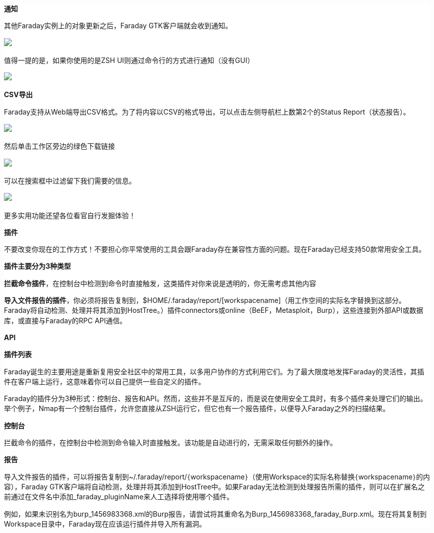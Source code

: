 **通知**

其他Faraday实例上的对象更新之后，Faraday GTK客户端就会收到通知。

[![](https://p1.ssl.qhimg.com/t0127ea546619140d0a.png)](https://p1.ssl.qhimg.com/t0127ea546619140d0a.png)

值得一提的是，如果你使用的是ZSH UI则通过命令行的方式进行通知（没有GUI）

[![](https://p5.ssl.qhimg.com/t0136b55024193f7448.png)](https://p5.ssl.qhimg.com/t0136b55024193f7448.png)

**CSV导出**

Faraday支持从Web端导出CSV格式。为了将内容以CSV的格式导出，可以点击左侧导航栏上数第2个的Status Report（状态报告）。

[![](https://p4.ssl.qhimg.com/t0146b84c0cb532dcf5.png)](https://p4.ssl.qhimg.com/t0146b84c0cb532dcf5.png)

然后单击工作区旁边的绿色下载链接

[![](https://p0.ssl.qhimg.com/t013a99434e5dcfd2d9.png)](https://p0.ssl.qhimg.com/t013a99434e5dcfd2d9.png)

可以在搜索框中过滤留下我们需要的信息。<br>

[![](https://p4.ssl.qhimg.com/t01bcbed9d74901accf.png)](https://p4.ssl.qhimg.com/t01bcbed9d74901accf.png)

更多实用功能还望各位看官自行发掘体验！<br>



**插件**

不要改变你现在的工作方式！不要担心你平常使用的工具会跟Faraday存在兼容性方面的问题。现在Faraday已经支持50款常用安全工具。

**插件主要分为3种类型**

**拦截命令插件**，在控制台中检测到命令时直接触发，这类插件对你来说是透明的，你无需考虑其他内容

**导入文件报告的插件**，你必须将报告复制到，$HOME/.faraday/report/[workspacename]（用工作空间的实际名字替换到这部分。Faraday将自动检测、处理并将其添加到HostTree。）插件connectors或online（BeEF，Metasploit，Burp），这些连接到外部API或数据库，或直接与Faraday的RPC API通信。

**API**

**插件列表**

Faraday诞生的主要用途是重新复用安全社区中的常用工具，以多用户协作的方式利用它们。为了最大限度地发挥Faraday的灵活性，其插件在客户端上运行，这意味着你可以自己提供一些自定义的插件。

Faraday的插件分为3种形式：控制台、报告和API。然而，这些并不是互斥的，而是说在使用安全工具时，有多个插件来处理它们的输出。举个例子，Nmap有一个控制台插件，允许您直接从ZSH运行它，但它也有一个报告插件，以便导入Faraday之外的扫描结果。

**控制台**

拦截命令的插件，在控制台中检测到命令输入时直接触发。该功能是自动进行的，无需采取任何额外的操作。

**报告**

导入文件报告的插件，可以将报告复制到~/.faraday/report/`{`workspacename`}`（使用Workspace的实际名称替换`{`workspacename`}`的内容），Faraday GTK客户端将自动检测，处理并将其添加到HostTree中。如果Faraday无法检测到处理报告所需的插件，则可以在扩展名之前通过在文件名中添加_faraday_pluginName来人工选择将使用哪个插件。

例如，如果未识别名为burp_1456983368.xml的Burp报告，请尝试将其重命名为Burp_1456983368_faraday_Burp.xml。现在将其复制到Workspace目录中，Faraday现在应该运行插件并导入所有漏洞。
